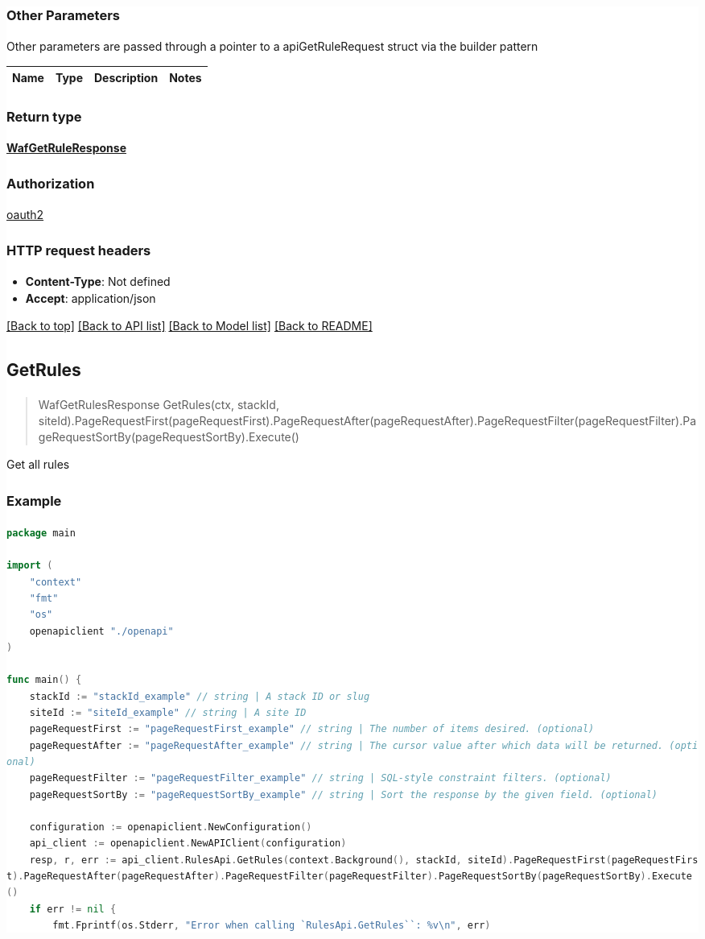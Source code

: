 ### Other Parameters

Other parameters are passed through a pointer to a apiGetRuleRequest struct via the builder pattern


Name | Type | Description  | Notes
------------- | ------------- | ------------- | -------------




### Return type

[**WafGetRuleResponse**](wafGetRuleResponse.md)

### Authorization

[oauth2](../README.md#oauth2)

### HTTP request headers

- **Content-Type**: Not defined
- **Accept**: application/json

[[Back to top]](#) [[Back to API list]](../README.md#documentation-for-api-endpoints)
[[Back to Model list]](../README.md#documentation-for-models)
[[Back to README]](../README.md)


## GetRules

> WafGetRulesResponse GetRules(ctx, stackId, siteId).PageRequestFirst(pageRequestFirst).PageRequestAfter(pageRequestAfter).PageRequestFilter(pageRequestFilter).PageRequestSortBy(pageRequestSortBy).Execute()

Get all rules

### Example

```go
package main

import (
    "context"
    "fmt"
    "os"
    openapiclient "./openapi"
)

func main() {
    stackId := "stackId_example" // string | A stack ID or slug
    siteId := "siteId_example" // string | A site ID
    pageRequestFirst := "pageRequestFirst_example" // string | The number of items desired. (optional)
    pageRequestAfter := "pageRequestAfter_example" // string | The cursor value after which data will be returned. (optional)
    pageRequestFilter := "pageRequestFilter_example" // string | SQL-style constraint filters. (optional)
    pageRequestSortBy := "pageRequestSortBy_example" // string | Sort the response by the given field. (optional)

    configuration := openapiclient.NewConfiguration()
    api_client := openapiclient.NewAPIClient(configuration)
    resp, r, err := api_client.RulesApi.GetRules(context.Background(), stackId, siteId).PageRequestFirst(pageRequestFirst).PageRequestAfter(pageRequestAfter).PageRequestFilter(pageRequestFilter).PageRequestSortBy(pageRequestSortBy).Execute()
    if err != nil {
        fmt.Fprintf(os.Stderr, "Error when calling `RulesApi.GetRules``: %v\n", err)
```